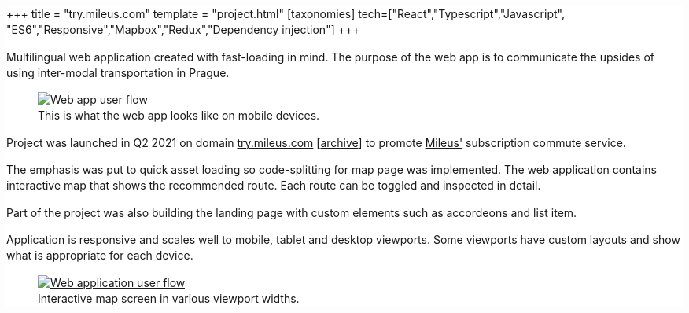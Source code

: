 +++
title = "try.mileus.com"
template = "project.html"
[taxonomies]
tech=["React","Typescript","Javascript", "ES6","Responsive","Mapbox","Redux","Dependency injection"]
+++

Multilingual web application created with fast-loading in mind. The purpose of the web app is to communicate the upsides of using inter-modal transportation in Prague.

<div class="centered">
  <figure>
    <a href="/image/mileus-web-app.webp" target="_blank">
      <picture>
        <source srcset="/image/mileus-web-app.webp" type="image/webp">
        <source srcset="/image/mileus-web-app.gif" type="image/gif">
        <img
          src="/image/mileus-web-app.gif"
          style="width: 320px; height: auto"
          loading="lazy"
          alt="Web app user flow"
        />
      </picture>
    </a>
    <figcaption>
      This is what the web app looks like on mobile devices.
    </figcaption>
  </figure>
</div>

Project was launched in Q2 2021 on domain <a href="https://try.mileus.com" target="_blank">try.mileus.com</a> [<a href="https://web.archive.org/web/*/http://try.mileus.com/*" target="_blank">archive</a>] to promote <a href="https://mileus.com">Mileus'</a> subscription commute service.

The emphasis was put to quick asset loading so code-splitting for map page was implemented. The web application contains interactive map that shows the recommended route. Each route can be toggled and inspected in detail.

Part of the project was also building the landing page with custom elements such as accordeons and list item.

Application is responsive and scales well to mobile, tablet and desktop viewports. Some viewports have custom layouts and show what is appropriate for each device.

<div class="on-left">
  <figure>
    <a href="/image/mileus-web-app-map.webp" target="_blank">
      <picture>
        <source srcset="/image/mileus-web-app-map.webp" type="image/webp">
        <source srcset="/image/image/mileus-web-app-map.gif" type="image/gif">
        <img
          alt="Web application user flow"
          src="/image/mileus-web-app-map.gif"
          style="width: 100%; max-width: 400px"
          loading="lazy"
        />
      </picture>
    </a>
    <figcaption>
      Interactive map screen in various viewport widths.
    </figcaption>
  </figure>
</div>
